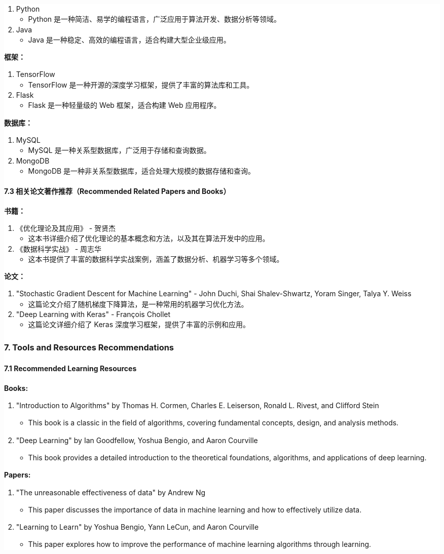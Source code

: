1. Python
   - Python 是一种简洁、易学的编程语言，广泛应用于算法开发、数据分析等领域。
2. Java
   - Java 是一种稳定、高效的编程语言，适合构建大型企业级应用。

**框架：**

1. TensorFlow
   - TensorFlow 是一种开源的深度学习框架，提供了丰富的算法库和工具。
2. Flask
   - Flask 是一种轻量级的 Web 框架，适合构建 Web 应用程序。

**数据库：**

1. MySQL
   - MySQL 是一种关系型数据库，广泛用于存储和查询数据。
2. MongoDB
   - MongoDB 是一种非关系型数据库，适合处理大规模的数据存储和查询。

#### 7.3 相关论文著作推荐（Recommended Related Papers and Books）

**书籍：**

1. 《优化理论及其应用》 - 贺贤杰
   - 这本书详细介绍了优化理论的基本概念和方法，以及其在算法开发中的应用。
2. 《数据科学实战》 - 周志华
   - 这本书提供了丰富的数据科学实战案例，涵盖了数据分析、机器学习等多个领域。

**论文：**

1. "Stochastic Gradient Descent for Machine Learning" - John Duchi, Shai Shalev-Shwartz, Yoram Singer, Talya Y. Weiss
   - 这篇论文介绍了随机梯度下降算法，是一种常用的机器学习优化方法。
2. "Deep Learning with Keras" - François Chollet
   - 这篇论文详细介绍了 Keras 深度学习框架，提供了丰富的示例和应用。

### 7. Tools and Resources Recommendations
#### 7.1 Recommended Learning Resources

**Books:**

1. "Introduction to Algorithms" by Thomas H. Cormen, Charles E. Leiserson, Ronald L. Rivest, and Clifford Stein
   - This book is a classic in the field of algorithms, covering fundamental concepts, design, and analysis methods.

2. "Deep Learning" by Ian Goodfellow, Yoshua Bengio, and Aaron Courville
   - This book provides a detailed introduction to the theoretical foundations, algorithms, and applications of deep learning.

**Papers:**

1. "The unreasonable effectiveness of data" by Andrew Ng
   - This paper discusses the importance of data in machine learning and how to effectively utilize data.

2. "Learning to Learn" by Yoshua Bengio, Yann LeCun, and Aaron Courville
   - This paper explores how to improve the performance of machine learning algorithms through learning.

